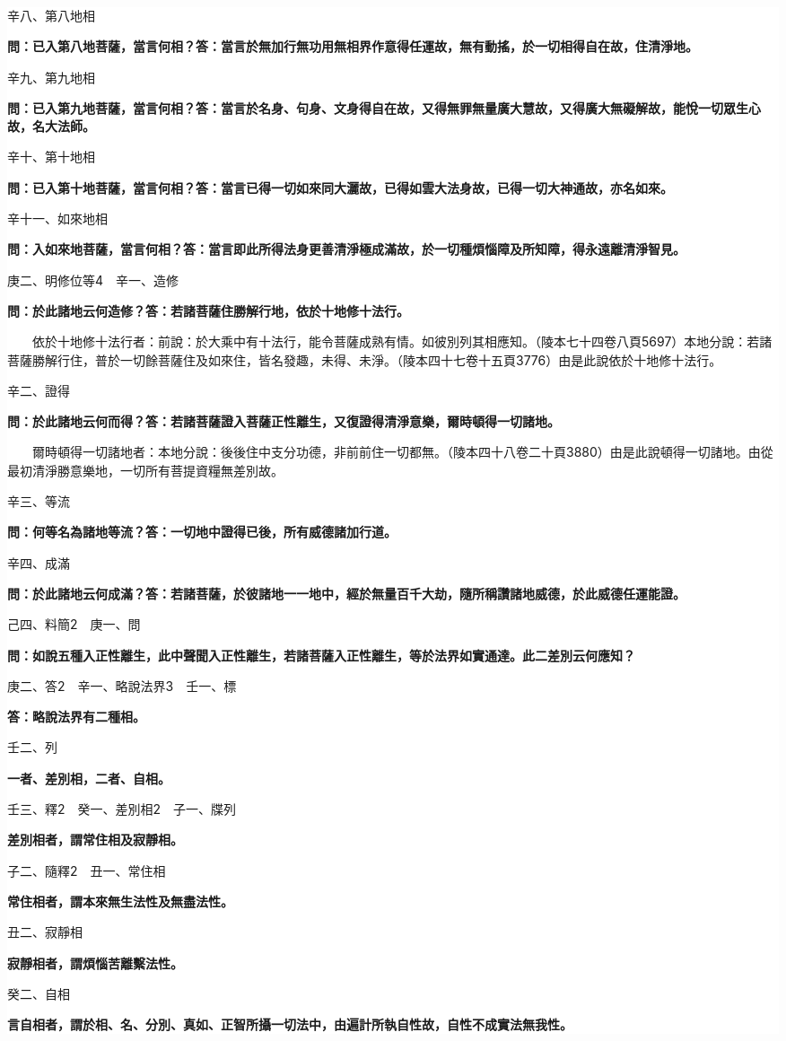 辛八、第八地相

**問：已入第八地菩薩，當言何相？答：當言於無加行無功用無相界作意得任運故，無有動搖，於一切相得自在故，住清淨地。**

辛九、第九地相

**問：已入第九地菩薩，當言何相？答：當言於名身、句身、文身得自在故，又得無罪無量廣大慧故，又得廣大無礙解故，能悅一切眾生心故，名大法師。**

辛十、第十地相

**問：已入第十地菩薩，當言何相？答：當言已得一切如來同大灑故，已得如雲大法身故，已得一切大神通故，亦名如來。**

辛十一、如來地相

**問：入如來地菩薩，當言何相？答：當言即此所得法身更善清淨極成滿故，於一切種煩惱障及所知障，得永遠離清淨智見。**

庚二、明修位等4　辛一、造修

**問：於此諸地云何造修？答：若諸菩薩住勝解行地，依於十地修十法行。**

　　依於十地修十法行者：前說：於大乘中有十法行，能令菩薩成熟有情。如彼別列其相應知。（陵本七十四卷八頁5697）本地分說：若諸菩薩勝解行住，普於一切餘菩薩住及如來住，皆名發趣，未得、未淨。（陵本四十七卷十五頁3776）由是此說依於十地修十法行。

辛二、證得

**問：於此諸地云何而得？答：若諸菩薩證入菩薩正性離生，又復證得清淨意樂，爾時頓得一切諸地。**

　　爾時頓得一切諸地者：本地分說：後後住中支分功德，非前前住一切都無。（陵本四十八卷二十頁3880）由是此說頓得一切諸地。由從最初清淨勝意樂地，一切所有菩提資糧無差別故。

辛三、等流

**問：何等名為諸地等流？答：一切地中證得已後，所有威德諸加行道。**

辛四、成滿

**問：於此諸地云何成滿？答：若諸菩薩，於彼諸地一一地中，經於無量百千大劫，隨所稱讚諸地威德，於此威德任運能證。**

己四、料簡2　庚一、問

**問：如說五種入正性離生，此中聲聞入正性離生，若諸菩薩入正性離生，等於法界如實通達。此二差別云何應知？**

庚二、答2　辛一、略說法界3　壬一、標

**答：略說法界有二種相。**

壬二、列

**一者、差別相，二者、自相。**

壬三、釋2　癸一、差別相2　子一、牒列

**差別相者，謂常住相及寂靜相。**

子二、隨釋2　丑一、常住相

**常住相者，謂本來無生法性及無盡法性。**

丑二、寂靜相

**寂靜相者，謂煩惱苦離繫法性。**

癸二、自相

**言自相者，謂於相、名、分別、真如、正智所攝一切法中，由遍計所執自性故，自性不成實法無我性。**
